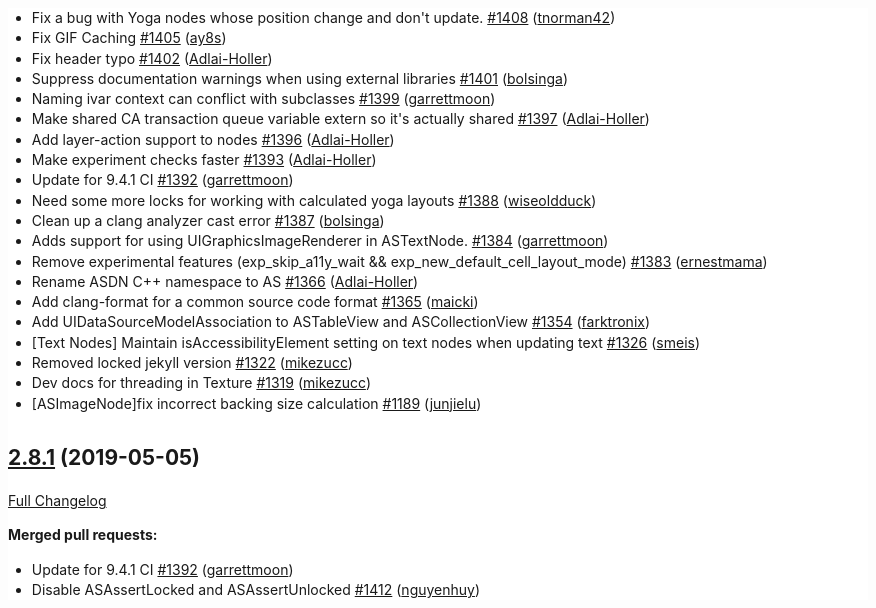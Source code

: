 - Fix a bug with Yoga nodes whose position change and don't update. [\#1408](https://github.com/TextureGroup/Texture/pull/1408) ([tnorman42](https://github.com/tnorman42))
- Fix GIF Caching [\#1405](https://github.com/TextureGroup/Texture/pull/1405) ([ay8s](https://github.com/ay8s))
- Fix header typo [\#1402](https://github.com/TextureGroup/Texture/pull/1402) ([Adlai-Holler](https://github.com/Adlai-Holler))
- Suppress documentation warnings when using external libraries [\#1401](https://github.com/TextureGroup/Texture/pull/1401) ([bolsinga](https://github.com/bolsinga))
- Naming ivar context can conflict with subclasses [\#1399](https://github.com/TextureGroup/Texture/pull/1399) ([garrettmoon](https://github.com/garrettmoon))
- Make shared CA transaction queue variable extern so it's actually shared [\#1397](https://github.com/TextureGroup/Texture/pull/1397) ([Adlai-Holler](https://github.com/Adlai-Holler))
- Add layer-action support to nodes [\#1396](https://github.com/TextureGroup/Texture/pull/1396) ([Adlai-Holler](https://github.com/Adlai-Holler))
- Make experiment checks faster [\#1393](https://github.com/TextureGroup/Texture/pull/1393) ([Adlai-Holler](https://github.com/Adlai-Holler))
- Update for 9.4.1 CI [\#1392](https://github.com/TextureGroup/Texture/pull/1392) ([garrettmoon](https://github.com/garrettmoon))
- Need some more locks for working with calculated yoga layouts [\#1388](https://github.com/TextureGroup/Texture/pull/1388) ([wiseoldduck](https://github.com/wiseoldduck))
- Clean up a clang analyzer cast error [\#1387](https://github.com/TextureGroup/Texture/pull/1387) ([bolsinga](https://github.com/bolsinga))
- Adds support for using UIGraphicsImageRenderer in ASTextNode. [\#1384](https://github.com/TextureGroup/Texture/pull/1384) ([garrettmoon](https://github.com/garrettmoon))
- Remove experimental features \(exp\_skip\_a11y\_wait && exp\_new\_default\_cell\_layout\_mode\) [\#1383](https://github.com/TextureGroup/Texture/pull/1383) ([ernestmama](https://github.com/ernestmama))
- Rename ASDN C++ namespace to AS [\#1366](https://github.com/TextureGroup/Texture/pull/1366) ([Adlai-Holler](https://github.com/Adlai-Holler))
- Add clang-format for a common source code format [\#1365](https://github.com/TextureGroup/Texture/pull/1365) ([maicki](https://github.com/maicki))
- Add UIDataSourceModelAssociation to ASTableView and ASCollectionView [\#1354](https://github.com/TextureGroup/Texture/pull/1354) ([farktronix](https://github.com/farktronix))
- \[Text Nodes\] Maintain isAccessibilityElement setting on text nodes when updating text [\#1326](https://github.com/TextureGroup/Texture/pull/1326) ([smeis](https://github.com/smeis))
- Removed locked jekyll version [\#1322](https://github.com/TextureGroup/Texture/pull/1322) ([mikezucc](https://github.com/mikezucc))
- Dev docs for threading in Texture [\#1319](https://github.com/TextureGroup/Texture/pull/1319) ([mikezucc](https://github.com/mikezucc))
- \[ASImageNode\]fix incorrect backing size calculation [\#1189](https://github.com/TextureGroup/Texture/pull/1189) ([junjielu](https://github.com/junjielu))

## [2.8.1](https://github.com/TextureGroup/Texture/tree/2.8.1) (2019-05-05)
[Full Changelog](https://github.com/TextureGroup/Texture/compare/2.8...2.8.1)

**Merged pull requests:**

- Update for 9.4.1 CI [\#1392](https://github.com/TextureGroup/Texture/pull/1392) ([garrettmoon](https://github.com/garrettmoon))
- Disable ASAssertLocked and ASAssertUnlocked [\#1412](https://github.com/TextureGroup/Texture/pull/1412) ([nguyenhuy](https://github.com/nguyenhuy))
